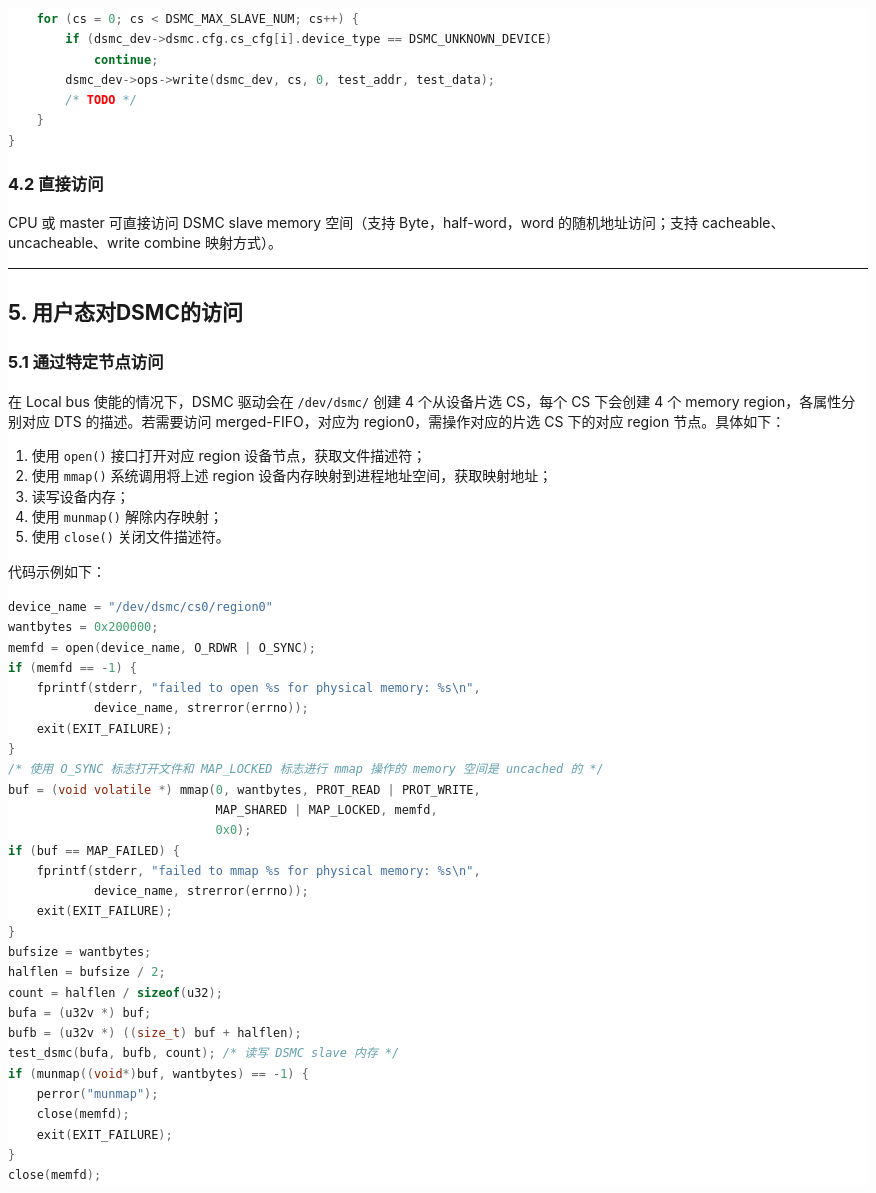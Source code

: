 ```c
    for (cs = 0; cs < DSMC_MAX_SLAVE_NUM; cs++) {
        if (dsmc_dev->dsmc.cfg.cs_cfg[i].device_type == DSMC_UNKNOWN_DEVICE)
            continue;
        dsmc_dev->ops->write(dsmc_dev, cs, 0, test_addr, test_data);
        /* TODO */
    }
}
```

### 4.2 直接访问

CPU 或 master 可直接访问 DSMC slave memory 空间（支持 Byte，half-word，word 的随机地址访问；支持 cacheable、uncacheable、write combine 映射方式）。

---

## 5. 用户态对DSMC的访问

### 5.1 通过特定节点访问

在 Local bus 使能的情况下，DSMC 驱动会在 `/dev/dsmc/` 创建 4 个从设备片选 CS，每个 CS 下会创建 4 个 memory region，各属性分别对应 DTS 的描述。若需要访问 merged-FIFO，对应为 region0，需操作对应的片选 CS 下的对应 region 节点。具体如下：

1. 使用 `open()` 接口打开对应 region 设备节点，获取文件描述符；  
2. 使用 `mmap()` 系统调用将上述 region 设备内存映射到进程地址空间，获取映射地址；  
3. 读写设备内存；  
4. 使用 `munmap()` 解除内存映射；  
5. 使用 `close()` 关闭文件描述符。

代码示例如下：

```c
device_name = "/dev/dsmc/cs0/region0"
wantbytes = 0x200000;
memfd = open(device_name, O_RDWR | O_SYNC);
if (memfd == -1) {
    fprintf(stderr, "failed to open %s for physical memory: %s\n",
            device_name, strerror(errno));
    exit(EXIT_FAILURE);
}
/* 使用 O_SYNC 标志打开文件和 MAP_LOCKED 标志进行 mmap 操作的 memory 空间是 uncached 的 */
buf = (void volatile *) mmap(0, wantbytes, PROT_READ | PROT_WRITE,
                             MAP_SHARED | MAP_LOCKED, memfd,
                             0x0);
if (buf == MAP_FAILED) {
    fprintf(stderr, "failed to mmap %s for physical memory: %s\n",
            device_name, strerror(errno));
    exit(EXIT_FAILURE);
}
bufsize = wantbytes;
halflen = bufsize / 2;
count = halflen / sizeof(u32);
bufa = (u32v *) buf;
bufb = (u32v *) ((size_t) buf + halflen);
test_dsmc(bufa, bufb, count); /* 读写 DSMC slave 内存 */
if (munmap((void*)buf, wantbytes) == -1) {
    perror("munmap");
    close(memfd);
    exit(EXIT_FAILURE);
}
close(memfd);
```
